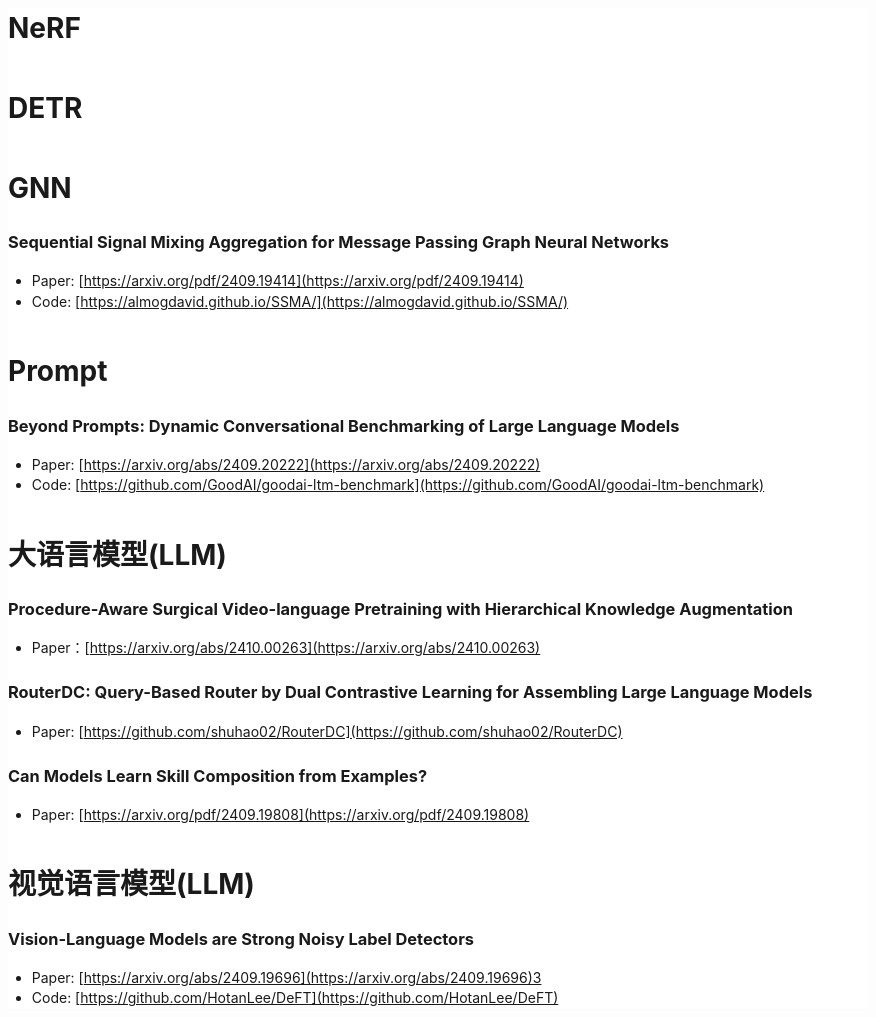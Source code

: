 # NeRF



<a name="DETR"></a>

# DETR


<a name="GNN"></a>

# GNN

### Sequential Signal Mixing Aggregation for Message Passing Graph Neural Networks
- Paper: [https://arxiv.org/pdf/2409.19414](https://arxiv.org/pdf/2409.19414)
- Code: [https://almogdavid.github.io/SSMA/](https://almogdavid.github.io/SSMA/)

<a name="Prompt"></a>

# Prompt

### Beyond Prompts: Dynamic Conversational Benchmarking of Large Language Models
- Paper: [https://arxiv.org/abs/2409.20222](https://arxiv.org/abs/2409.20222)
- Code: [https://github.com/GoodAI/goodai-ltm-benchmark](https://github.com/GoodAI/goodai-ltm-benchmark)

<a name="LLM"></a>
# 大语言模型(LLM)

### Procedure-Aware Surgical Video-language Pretraining with Hierarchical Knowledge Augmentation
- Paper：[https://arxiv.org/abs/2410.00263](https://arxiv.org/abs/2410.00263)

### RouterDC: Query-Based Router by Dual Contrastive Learning for Assembling Large Language Models
- Paper: [https://github.com/shuhao02/RouterDC](https://github.com/shuhao02/RouterDC)

### Can Models Learn Skill Composition from Examples?
- Paper: [https://arxiv.org/pdf/2409.19808](https://arxiv.org/pdf/2409.19808)

<a name="VLM"></a>
# 视觉语言模型(LLM)

### Vision-Language Models are Strong Noisy Label Detectors
- Paper: [https://arxiv.org/abs/2409.19696](https://arxiv.org/abs/2409.19696)3
- Code: [https://github.com/HotanLee/DeFT](https://github.com/HotanLee/DeFT)

